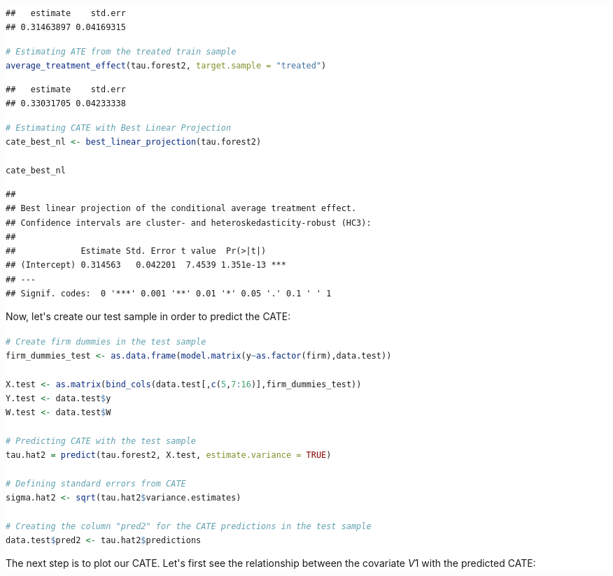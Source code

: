 ```
##   estimate    std.err 
## 0.31463897 0.04169315
```

```r
# Estimating ATE from the treated train sample
average_treatment_effect(tau.forest2, target.sample = "treated")
```

```
##   estimate    std.err 
## 0.33031705 0.04233338
```

```r
# Estimating CATE with Best Linear Projection
cate_best_nl <- best_linear_projection(tau.forest2)

cate_best_nl
```

```
## 
## Best linear projection of the conditional average treatment effect.
## Confidence intervals are cluster- and heteroskedasticity-robust (HC3):
## 
##             Estimate Std. Error t value  Pr(>|t|)    
## (Intercept) 0.314563   0.042201  7.4539 1.351e-13 ***
## ---
## Signif. codes:  0 '***' 0.001 '**' 0.01 '*' 0.05 '.' 0.1 ' ' 1
```

Now, let's create our test sample in order to predict the CATE:


```r
# Create firm dummies in the test sample
firm_dummies_test <- as.data.frame(model.matrix(y~as.factor(firm),data.test))

X.test <- as.matrix(bind_cols(data.test[,c(5,7:16)],firm_dummies_test))
Y.test <- data.test$y
W.test <- data.test$W

# Predicting CATE with the test sample
tau.hat2 = predict(tau.forest2, X.test, estimate.variance = TRUE)

# Defining standard errors from CATE
sigma.hat2 <- sqrt(tau.hat2$variance.estimates)

# Creating the column "pred2" for the CATE predictions in the test sample
data.test$pred2 <- tau.hat2$predictions
```

The next step is to plot our CATE. Let's first see the relationship between the covariate $V1$ with the predicted CATE:
